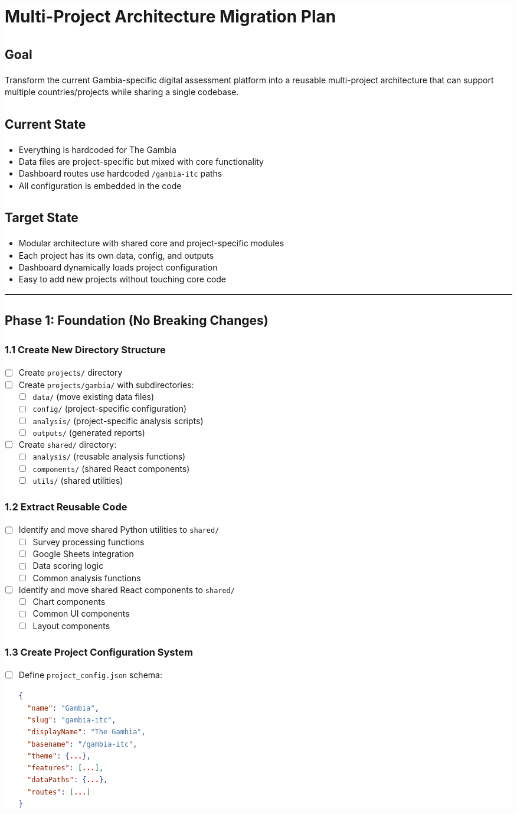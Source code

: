 # Multi-Project Architecture Migration Plan

## Goal
Transform the current Gambia-specific digital assessment platform into a reusable multi-project architecture that can support multiple countries/projects while sharing a single codebase.

## Current State
- Everything is hardcoded for The Gambia
- Data files are project-specific but mixed with core functionality
- Dashboard routes use hardcoded `/gambia-itc` paths
- All configuration is embedded in the code

## Target State
- Modular architecture with shared core and project-specific modules
- Each project has its own data, config, and outputs
- Dashboard dynamically loads project configuration
- Easy to add new projects without touching core code

---

## Phase 1: Foundation (No Breaking Changes)

### 1.1 Create New Directory Structure
- [ ] Create `projects/` directory
- [ ] Create `projects/gambia/` with subdirectories:
  - [ ] `data/` (move existing data files)
  - [ ] `config/` (project-specific configuration)
  - [ ] `analysis/` (project-specific analysis scripts)
  - [ ] `outputs/` (generated reports)
- [ ] Create `shared/` directory:
  - [ ] `analysis/` (reusable analysis functions)
  - [ ] `components/` (shared React components)
  - [ ] `utils/` (shared utilities)

### 1.2 Extract Reusable Code
- [ ] Identify and move shared Python utilities to `shared/`
  - [ ] Survey processing functions
  - [ ] Google Sheets integration
  - [ ] Data scoring logic
  - [ ] Common analysis functions
- [ ] Identify and move shared React components to `shared/`
  - [ ] Chart components
  - [ ] Common UI components
  - [ ] Layout components

### 1.3 Create Project Configuration System
- [ ] Define `project_config.json` schema:
  ```json
  {
    "name": "Gambia",
    "slug": "gambia-itc",
    "displayName": "The Gambia",
    "basename": "/gambia-itc",
    "theme": {...},
    "features": [...],
    "dataPaths": {...},
    "routes": [...]
  }
  ```